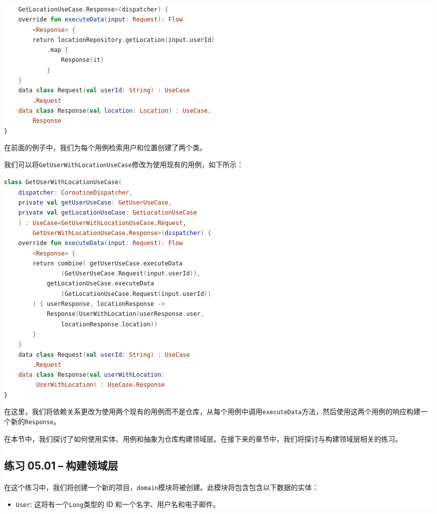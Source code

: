 ```kt
    GetLocationUseCase.Response>(dispatcher) {
    override fun executeData(input: Request): Flow
        <Response> {
        return locationRepository.getLocation(input.userId)
            .map {
                Response(it)
            }
    }
    data class Request(val userId: String) : UseCase
        .Request
    data class Response(val location: Location) : UseCase.
        Response
}
```

在前面的例子中，我们为每个用例检索用户和位置创建了两个类。

我们可以将`GetUserWithLocationUseCase`修改为使用现有的用例，如下所示：

```kt
class GetUserWithLocationUseCase(
    dispatcher: CoroutineDispatcher,
    private val getUserUseCase: GetUserUseCase,
    private val getLocationUseCase: GetLocationUseCase
    ) : UseCase<GetUserWithLocationUseCase.Request, 
        GetUserWithLocationUseCase.Response>(dispatcher) {
    override fun executeData(input: Request): Flow
        <Response> {
        return combine( getUserUseCase.executeData
                (GetUserUseCase.Request(input.userId)),
            getLocationUseCase.executeData
                (GetLocationUseCase.Request(input.userId))
        ) { userResponse, locationResponse ->
            Response(UserWithLocation(userResponse.user, 
                locationResponse.location))
        }
    }
    data class Request(val userId: String) : UseCase
        .Request
    data class Response(val userWithLocation:  
         UserWithLocation) : UseCase.Response
}
```

在这里，我们将依赖关系更改为使用两个现有的用例而不是仓库，从每个用例中调用`executeData`方法，然后使用这两个用例的响应构建一个新的`Response`。

在本节中，我们探讨了如何使用实体、用例和抽象为仓库构建领域层。在接下来的章节中，我们将探讨与构建领域层相关的练习。

## 练习 05.01 – 构建领域层

在这个练习中，我们将创建一个新的项目，`domain`模块将被创建。此模块将包含包含以下数据的实体：

+   `User`: 这将有一个`Long`类型的 ID 和一个名字、用户名和电子邮件。

